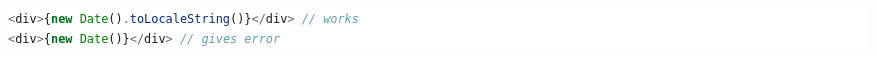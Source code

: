 ```js
<div>{new Date().toLocaleString()}</div> // works
<div>{new Date()}</div> // gives error
```

<vc-table>
<template v-slot:cola>

```jsx
<div /> // self closing tag

<div>{this}</div>; // Use Js

<div>foo</div>; // content

// nested
<div>
  foo
  <span>bar</span>
</div>;

// attributes (props & events)
<div
  className="bg-red"
  onClick={() => alert("clicked")}
  data-foo="bar"
  tabIndex="0"
>
  foo
</div>;
```

</template>
<template v-slot:colb>

```js
React.createElement("div", null);

React.createElement("div", null, this);

React.createElement("div", null, "foo");

React.createElement(
  "div",
  null,
  "foo",
  React.createElement("span", null, "bar")
);

React.createElement(
  "div",
  {
    className: "bg-red",
    onClick: () => alert("clicked"),
    "data-foo": "bar",
    tabIndex: "0",
  },
  "foo"
);
```
